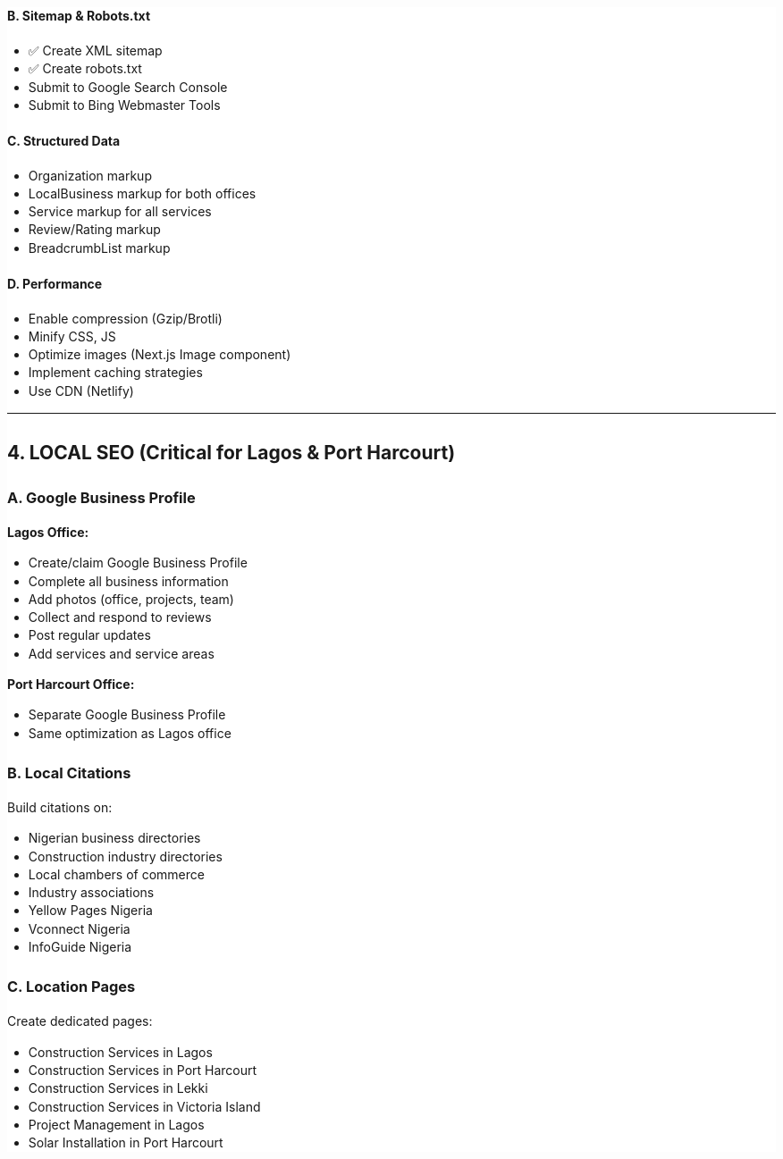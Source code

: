 #### B. Sitemap & Robots.txt
- ✅ Create XML sitemap
- ✅ Create robots.txt
- Submit to Google Search Console
- Submit to Bing Webmaster Tools

#### C. Structured Data
- Organization markup
- LocalBusiness markup for both offices
- Service markup for all services
- Review/Rating markup
- BreadcrumbList markup

#### D. Performance
- Enable compression (Gzip/Brotli)
- Minify CSS, JS
- Optimize images (Next.js Image component)
- Implement caching strategies
- Use CDN (Netlify)

---

## 4. LOCAL SEO (Critical for Lagos & Port Harcourt)

### A. Google Business Profile
**Lagos Office:**
- Create/claim Google Business Profile
- Complete all business information
- Add photos (office, projects, team)
- Collect and respond to reviews
- Post regular updates
- Add services and service areas

**Port Harcourt Office:**
- Separate Google Business Profile
- Same optimization as Lagos office

### B. Local Citations
Build citations on:
- Nigerian business directories
- Construction industry directories
- Local chambers of commerce
- Industry associations
- Yellow Pages Nigeria
- Vconnect Nigeria
- InfoGuide Nigeria

### C. Location Pages
Create dedicated pages:
- Construction Services in Lagos
- Construction Services in Port Harcourt
- Construction Services in Lekki
- Construction Services in Victoria Island
- Project Management in Lagos
- Solar Installation in Port Harcourt
